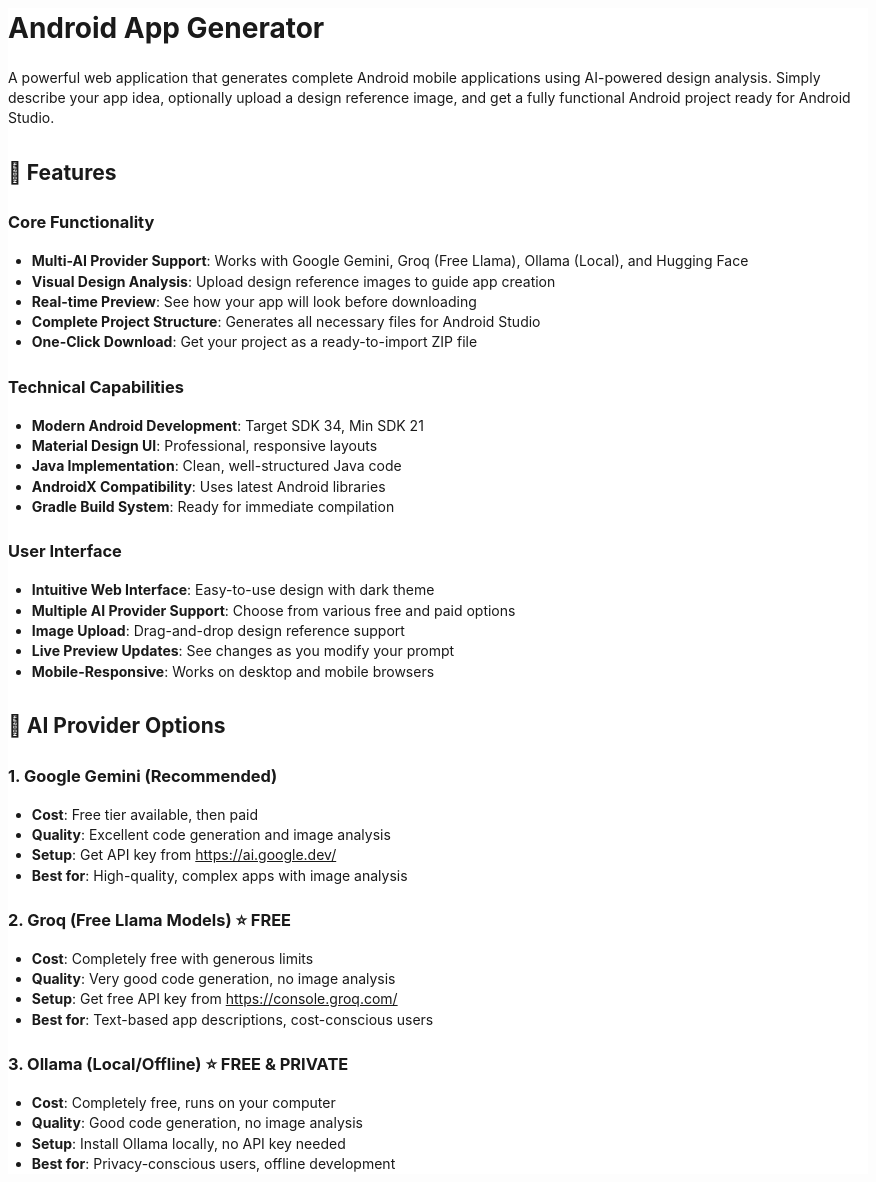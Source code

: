 
# Android App Generator

A powerful web application that generates complete Android mobile applications using AI-powered design analysis. Simply describe your app idea, optionally upload a design reference image, and get a fully functional Android project ready for Android Studio.

## 🚀 Features

### Core Functionality
- **Multi-AI Provider Support**: Works with Google Gemini, Groq (Free Llama), Ollama (Local), and Hugging Face
- **Visual Design Analysis**: Upload design reference images to guide app creation
- **Real-time Preview**: See how your app will look before downloading
- **Complete Project Structure**: Generates all necessary files for Android Studio
- **One-Click Download**: Get your project as a ready-to-import ZIP file

### Technical Capabilities
- **Modern Android Development**: Target SDK 34, Min SDK 21
- **Material Design UI**: Professional, responsive layouts
- **Java Implementation**: Clean, well-structured Java code
- **AndroidX Compatibility**: Uses latest Android libraries
- **Gradle Build System**: Ready for immediate compilation

### User Interface
- **Intuitive Web Interface**: Easy-to-use design with dark theme
- **Multiple AI Provider Support**: Choose from various free and paid options
- **Image Upload**: Drag-and-drop design reference support
- **Live Preview Updates**: See changes as you modify your prompt
- **Mobile-Responsive**: Works on desktop and mobile browsers

## 🤖 AI Provider Options

### 1. Google Gemini (Recommended)
- **Cost**: Free tier available, then paid
- **Quality**: Excellent code generation and image analysis
- **Setup**: Get API key from https://ai.google.dev/
- **Best for**: High-quality, complex apps with image analysis

### 2. Groq (Free Llama Models) ⭐ FREE
- **Cost**: Completely free with generous limits
- **Quality**: Very good code generation, no image analysis
- **Setup**: Get free API key from https://console.groq.com/
- **Best for**: Text-based app descriptions, cost-conscious users

### 3. Ollama (Local/Offline) ⭐ FREE & PRIVATE
- **Cost**: Completely free, runs on your computer
- **Quality**: Good code generation, no image analysis
- **Setup**: Install Ollama locally, no API key needed
- **Best for**: Privacy-conscious users, offline development
